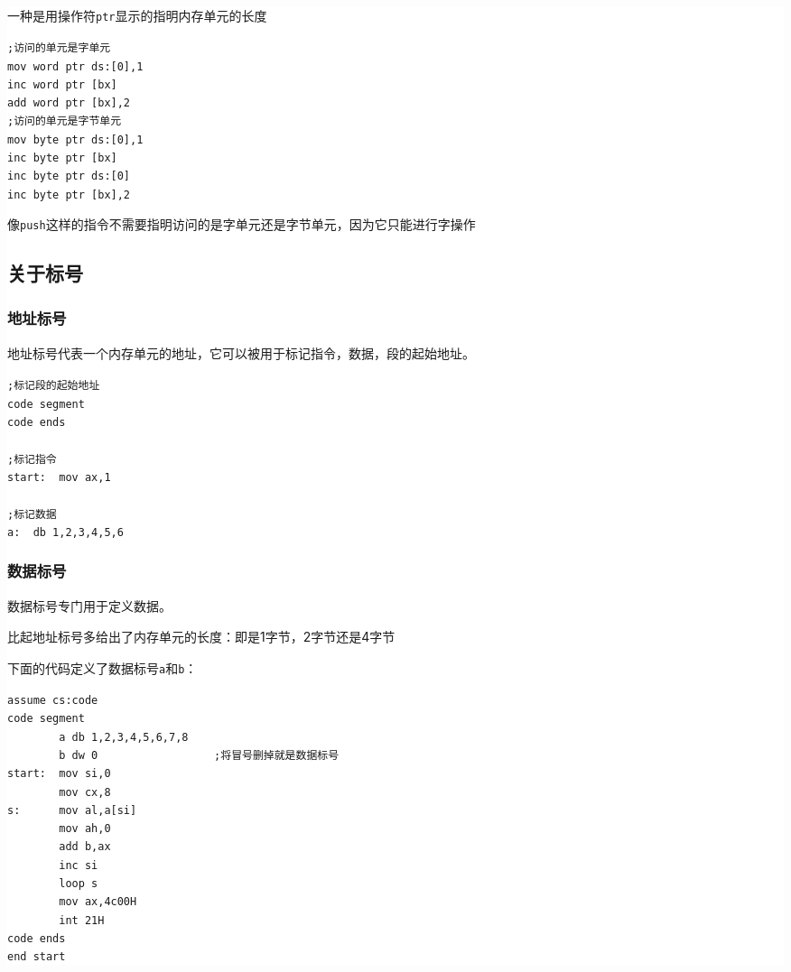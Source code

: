 一种是用操作符`ptr`显示的指明内存单元的长度

```masm
;访问的单元是字单元
mov word ptr ds:[0],1
inc word ptr [bx]					
add word ptr [bx],2
;访问的单元是字节单元
mov byte ptr ds:[0],1
inc byte ptr [bx]
inc byte ptr ds:[0]
inc byte ptr [bx],2
```

像`push`这样的指令不需要指明访问的是字单元还是字节单元，因为它只能进行字操作

## 关于标号

### 地址标号

地址标号代表一个内存单元的地址，它可以被用于标记指令，数据，段的起始地址。

```masm
;标记段的起始地址
code segment
code ends

;标记指令
start:	mov ax,1

;标记数据
a:	db 1,2,3,4,5,6
```

### 数据标号

数据标号专门用于定义数据。

比起地址标号多给出了内存单元的长度：即是1字节，2字节还是4字节

下面的代码定义了数据标号`a`和`b`：

```masm
assume cs:code
code segment
		a db 1,2,3,4,5,6,7,8
		b dw 0					;将冒号删掉就是数据标号
start:	mov si,0
		mov cx,8
s:		mov al,a[si]
		mov ah,0
		add b,ax
		inc si
		loop s
		mov ax,4c00H
		int 21H
code ends
end start
```
